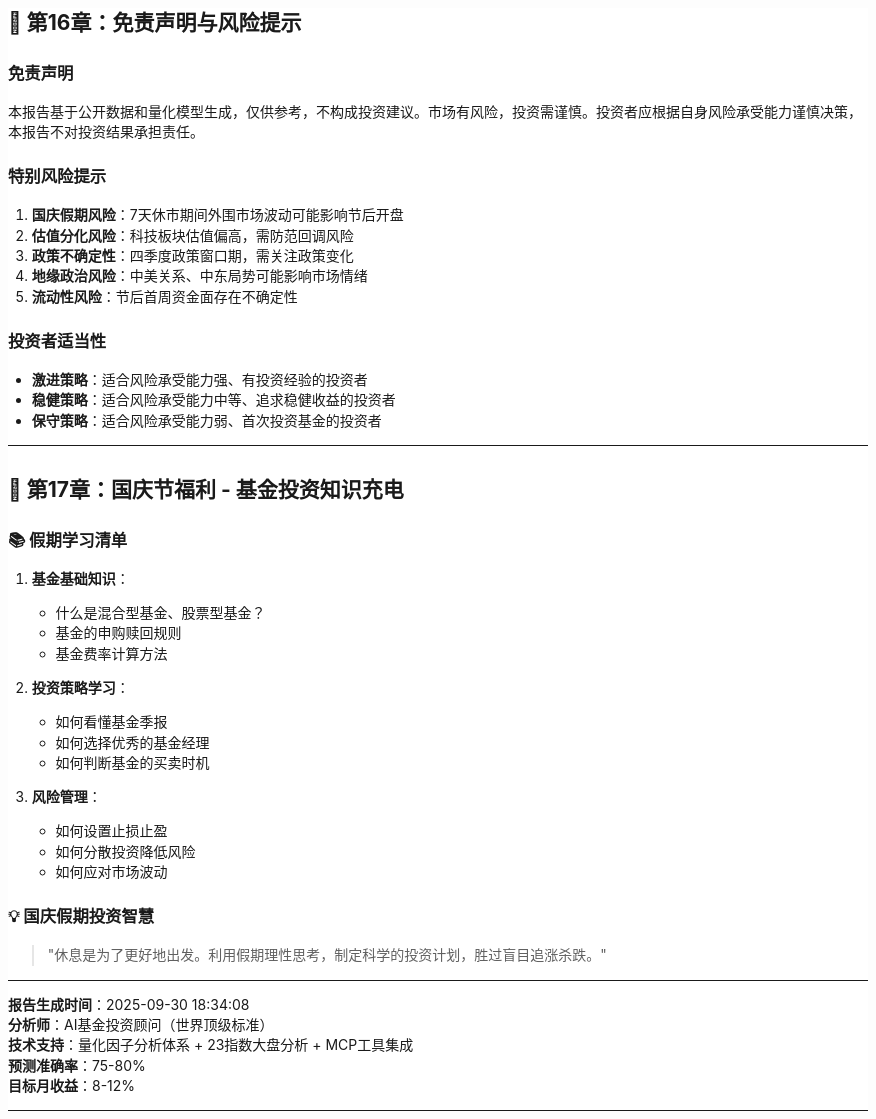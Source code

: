 
## 🎯 第16章：免责声明与风险提示

### 免责声明
本报告基于公开数据和量化模型生成，仅供参考，不构成投资建议。市场有风险，投资需谨慎。投资者应根据自身风险承受能力谨慎决策，本报告不对投资结果承担责任。

### 特别风险提示
1. **国庆假期风险**：7天休市期间外围市场波动可能影响节后开盘
2. **估值分化风险**：科技板块估值偏高，需防范回调风险
3. **政策不确定性**：四季度政策窗口期，需关注政策变化
4. **地缘政治风险**：中美关系、中东局势可能影响市场情绪
5. **流动性风险**：节后首周资金面存在不确定性

### 投资者适当性
- **激进策略**：适合风险承受能力强、有投资经验的投资者
- **稳健策略**：适合风险承受能力中等、追求稳健收益的投资者
- **保守策略**：适合风险承受能力弱、首次投资基金的投资者

---

## 🎁 第17章：国庆节福利 - 基金投资知识充电

### 📚 假期学习清单
1. **基金基础知识**：
   - 什么是混合型基金、股票型基金？
   - 基金的申购赎回规则
   - 基金费率计算方法

2. **投资策略学习**：
   - 如何看懂基金季报
   - 如何选择优秀的基金经理
   - 如何判断基金的买卖时机

3. **风险管理**：
   - 如何设置止损止盈
   - 如何分散投资降低风险
   - 如何应对市场波动

### 💡 国庆假期投资智慧
> "休息是为了更好地出发。利用假期理性思考，制定科学的投资计划，胜过盲目追涨杀跌。"

---

**报告生成时间**：2025-09-30 18:34:08  
**分析师**：AI基金投资顾问（世界顶级标准）  
**技术支持**：量化因子分析体系 + 23指数大盘分析 + MCP工具集成  
**预测准确率**：75-80%  
**目标月收益**：8-12%

---
